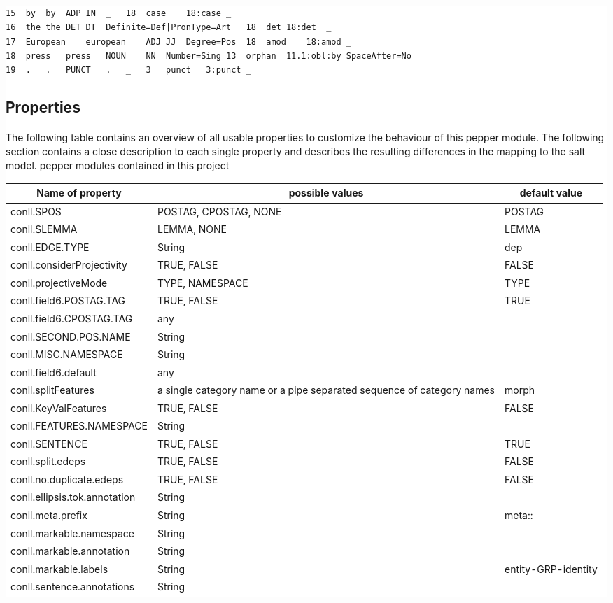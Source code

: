 ```
15	by	by	ADP	IN	_	18	case	18:case	_
16	the	the	DET	DT	Definite=Def|PronType=Art	18	det	18:det	_
17	European	european	ADJ	JJ	Degree=Pos	18	amod	18:amod	_
18	press	press	NOUN	NN	Number=Sing	13	orphan	11.1:obl:by	SpaceAfter=No
19	.	.	PUNCT	.	_	3	punct	3:punct	_
```

## Properties

The following table contains an overview of all usable properties to customize the behaviour of this pepper module. The following section contains a close description to each single property and describes the resulting differences in the mapping to the salt model. 
pepper modules contained in this project

|Name of property			|possible values		|default value|	
|---------------------------|-----------------------|-------------|
|conll.SPOS					|POSTAG, CPOSTAG, NONE	|POSTAG|
|conll.SLEMMA				|LEMMA, NONE			|LEMMA|
|conll.EDGE.TYPE		| String	| dep |
|conll.considerProjectivity	|TRUE, FALSE			|FALSE|
|conll.projectiveMode		|TYPE, NAMESPACE		|TYPE|
|conll.field6.POSTAG.TAG	|TRUE, FALSE			|TRUE|
|conll.field6.CPOSTAG.TAG	|any					| |
|conll.SECOND.POS.NAME	|String					| |
|conll.MISC.NAMESPACE	|String					| |
|conll.field6.default		|any					| |
|conll.splitFeatures		|a single category name or a pipe separated sequence of category names	| morph|
|conll.KeyValFeatures		| TRUE, FALSE	| FALSE|
|conll.FEATURES.NAMESPACE		| String	| |
|conll.SENTENCE		        |TRUE, FALSE	| TRUE|
|conll.split.edeps		        |TRUE, FALSE	| FALSE|
|conll.no.duplicate.edeps		        |TRUE, FALSE	| FALSE|
|conll.ellipsis.tok.annotation		        |String	| |
|conll.meta.prefix            |String| meta:: |
|conll.markable.namespace            |String|  |
|conll.markable.annotation           |String|  |
|conll.markable.labels           |String| entity-GRP-identity |
|conll.sentence.annotations           |String|  |
